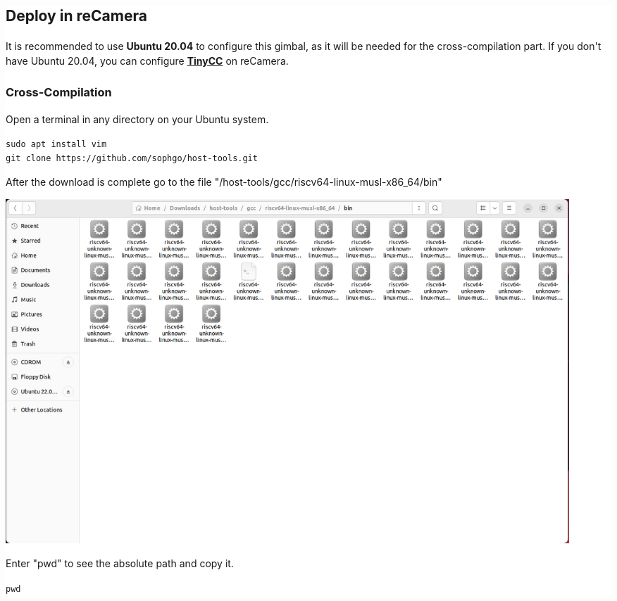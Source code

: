 ## Deploy in reCamera

It is recommended to use **Ubuntu 20.04** to configure this gimbal, as it will be needed for the cross-compilation part. If you don't have Ubuntu 20.04, you can configure [**TinyCC**](https://community.milkv.io/t/tinycc-milkv-duo-c/271) on reCamera.


### Cross-Compilation

Open a terminal in any directory on your Ubuntu system.

```
sudo apt install vim
git clone https://github.com/sophgo/host-tools.git
```

After the download is complete go to the file "/host-tools/gcc/riscv64-linux-musl-x86_64/bin"

<p float="left">
  <img src="static\path.png" width="800" />
</p>

Enter "pwd" to see the absolute path and copy it.

```
pwd
```
